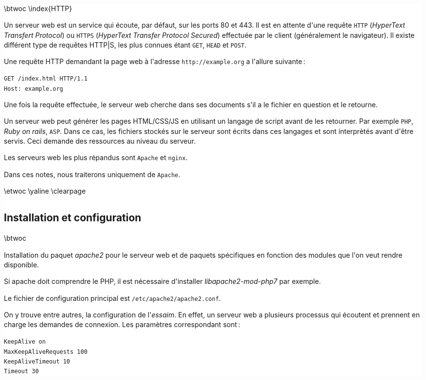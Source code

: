 [^f_078_1]: Exemple adapté de https://www.w3schools.com/ 

\btwoc
\index{HTTP}

Un serveur web est un service qui écoute, par défaut, sur les ports 80 et 443.
Il est en attente d'une requête `HTTP` (_HyperText Transfert Protocol_) ou
`HTTPS` (_HyperText Transfer Protocol Secured_) effectuée par le client
(généralement le navigateur). Il existe différent type de requêtes HTTP|S, les
plus connues étant `GET`, `HEAD` et `POST`. 

Une requête HTTP demandant la page web à l'adresse `http://example.org` a
l'allure suivante : 

```bash
GET /index.html HTTP/1.1
Host: example.org
```

Une fois la requête effectuée, le serveur web cherche dans ses documents s'il a
le fichier en question et le retourne. 

Un serveur web peut générer les pages HTML/CSS/JS en utilisant un langage de
script avant de les retourner. Par exemple `PHP`, _Ruby on rails_, `ASP`. Dans
ce cas, les fichiers stockés sur le serveur sont écrits dans ces langages et
sont interprètés avant d'être servis. Ceci demande des ressources au niveau du
serveur. 

Les serveurs web les plus répandus sont `Apache` et `nginx`. 

Dans ces notes, nous traiterons uniquement de `Apache`.

\etwoc
\yaline
\clearpage

## Installation et configuration 

\btwoc

Installation du paquet _apache2_ pour le serveur web et de paquets spécifiques
en fonction des modules que l'on veut rendre disponible. 

Si apache doit comprendre le PHP, il est nécessaire d'installer
_libapache2-mod-php7_ par exemple. 

Le fichier de configuration principal est `/etc/apache2/apache2.conf`. 

On y trouve entre autres, la configuration de l'_essaim_. En effet, un serveur
web a plusieurs processus qui écoutent et prennent en charge les demandes de
connexion. Les paramètres correspondant sont : 

```apache2
KeepAlive on 
MaxKeepAliveRequests 100
KeepAliveTimeout 10
Timeout 30
```


[^f_078_3]: Extrait de la documentation officielle d'apache
[^f_078_4]: La recommandation d'apache est de n'utiliser cette fonctionnalité